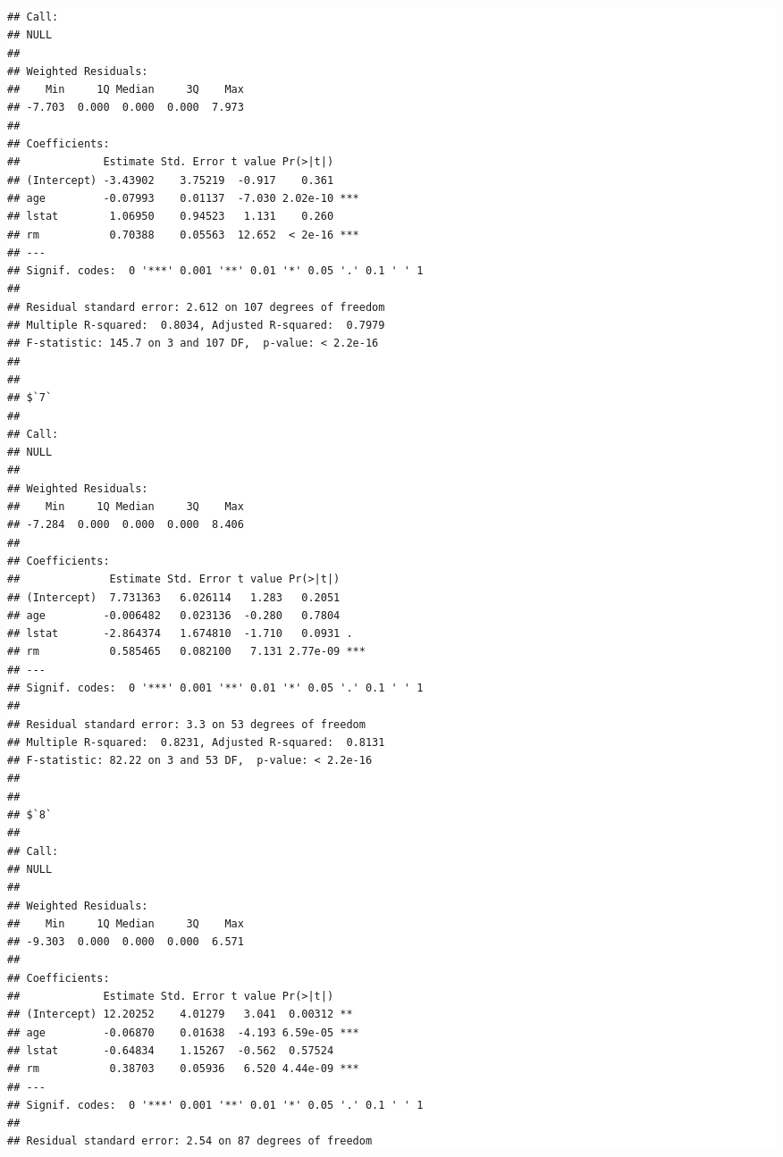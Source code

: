 ```
## Call:
## NULL
## 
## Weighted Residuals:
##    Min     1Q Median     3Q    Max 
## -7.703  0.000  0.000  0.000  7.973 
## 
## Coefficients:
##             Estimate Std. Error t value Pr(>|t|)    
## (Intercept) -3.43902    3.75219  -0.917    0.361    
## age         -0.07993    0.01137  -7.030 2.02e-10 ***
## lstat        1.06950    0.94523   1.131    0.260    
## rm           0.70388    0.05563  12.652  < 2e-16 ***
## ---
## Signif. codes:  0 '***' 0.001 '**' 0.01 '*' 0.05 '.' 0.1 ' ' 1
## 
## Residual standard error: 2.612 on 107 degrees of freedom
## Multiple R-squared:  0.8034,	Adjusted R-squared:  0.7979 
## F-statistic: 145.7 on 3 and 107 DF,  p-value: < 2.2e-16
## 
## 
## $`7`
## 
## Call:
## NULL
## 
## Weighted Residuals:
##    Min     1Q Median     3Q    Max 
## -7.284  0.000  0.000  0.000  8.406 
## 
## Coefficients:
##              Estimate Std. Error t value Pr(>|t|)    
## (Intercept)  7.731363   6.026114   1.283   0.2051    
## age         -0.006482   0.023136  -0.280   0.7804    
## lstat       -2.864374   1.674810  -1.710   0.0931 .  
## rm           0.585465   0.082100   7.131 2.77e-09 ***
## ---
## Signif. codes:  0 '***' 0.001 '**' 0.01 '*' 0.05 '.' 0.1 ' ' 1
## 
## Residual standard error: 3.3 on 53 degrees of freedom
## Multiple R-squared:  0.8231,	Adjusted R-squared:  0.8131 
## F-statistic: 82.22 on 3 and 53 DF,  p-value: < 2.2e-16
## 
## 
## $`8`
## 
## Call:
## NULL
## 
## Weighted Residuals:
##    Min     1Q Median     3Q    Max 
## -9.303  0.000  0.000  0.000  6.571 
## 
## Coefficients:
##             Estimate Std. Error t value Pr(>|t|)    
## (Intercept) 12.20252    4.01279   3.041  0.00312 ** 
## age         -0.06870    0.01638  -4.193 6.59e-05 ***
## lstat       -0.64834    1.15267  -0.562  0.57524    
## rm           0.38703    0.05936   6.520 4.44e-09 ***
## ---
## Signif. codes:  0 '***' 0.001 '**' 0.01 '*' 0.05 '.' 0.1 ' ' 1
## 
## Residual standard error: 2.54 on 87 degrees of freedom
```